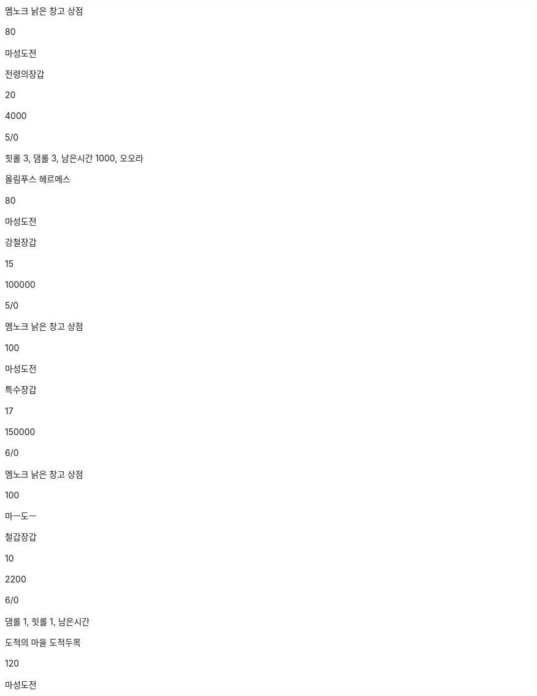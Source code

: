 멤노크 낡은 창고 상점

80

마성도전

전령의장갑

20

4000

5/0

힛롤 3, 댐롤 3, 남은시간 1000, 오오라

올림푸스 헤르메스

80

마성도전

강철장갑

15

100000

5/0

멤노크 낡은 창고 상점

100

마성도전

특수장갑

17

150000

6/0

멤노크 낡은 창고 상점

100

마ㅡ도ㅡ

철갑장갑

10

2200

6/0

댐롤 1, 힛롤 1, 남은시간

도적의 마을 도적두목

120

마성도전
